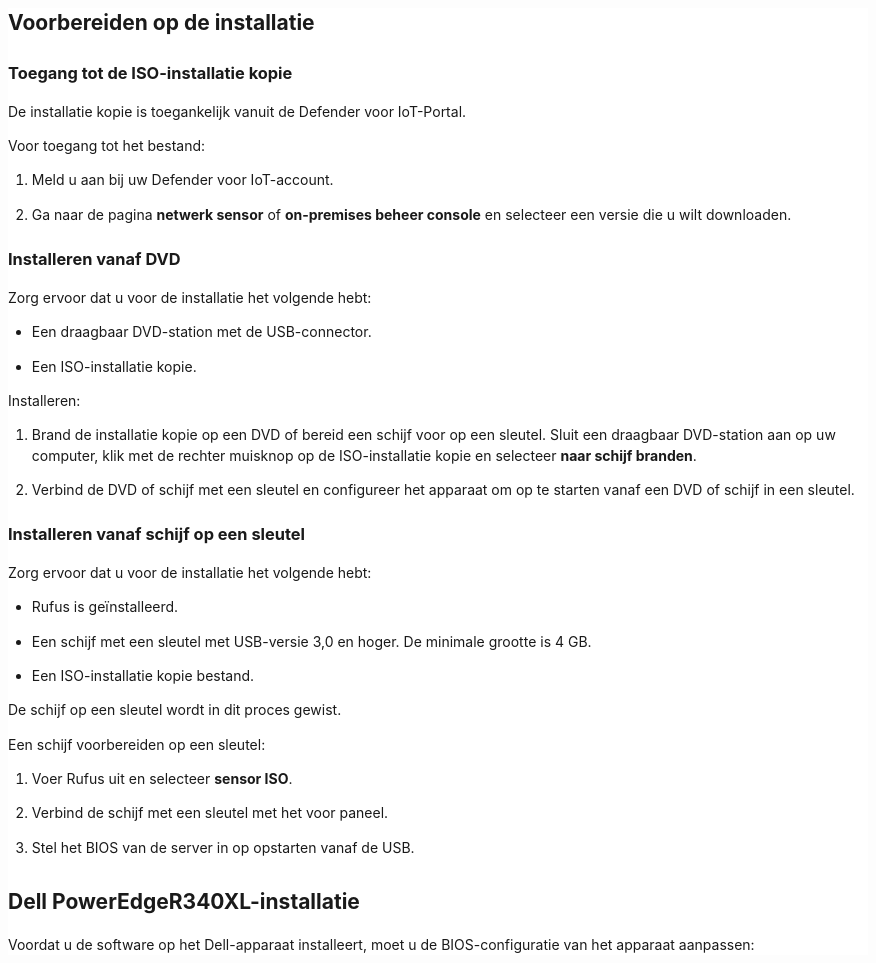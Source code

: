 ## <a name="prepare-for-the-installation"></a>Voorbereiden op de installatie

### <a name="access-the-iso-installation-image"></a>Toegang tot de ISO-installatie kopie

De installatie kopie is toegankelijk vanuit de Defender voor IoT-Portal.

Voor toegang tot het bestand:

1. Meld u aan bij uw Defender voor IoT-account.

2. Ga naar de pagina **netwerk sensor** of **on-premises beheer console** en selecteer een versie die u wilt downloaden.

### <a name="install-from-dvd"></a>Installeren vanaf DVD

Zorg ervoor dat u voor de installatie het volgende hebt:

- Een draagbaar DVD-station met de USB-connector.

- Een ISO-installatie kopie.

Installeren:

1. Brand de installatie kopie op een DVD of bereid een schijf voor op een sleutel. Sluit een draagbaar DVD-station aan op uw computer, klik met de rechter muisknop op de ISO-installatie kopie en selecteer **naar schijf branden**.

1. Verbind de DVD of schijf met een sleutel en configureer het apparaat om op te starten vanaf een DVD of schijf in een sleutel.

### <a name="install-from-disk-on-a-key"></a>Installeren vanaf schijf op een sleutel

Zorg ervoor dat u voor de installatie het volgende hebt:

  - Rufus is geïnstalleerd.
  
  - Een schijf met een sleutel met USB-versie 3,0 en hoger. De minimale grootte is 4 GB.

  - Een ISO-installatie kopie bestand.

De schijf op een sleutel wordt in dit proces gewist.

Een schijf voorbereiden op een sleutel:

1. Voer Rufus uit en selecteer **sensor ISO**.

2. Verbind de schijf met een sleutel met het voor paneel.

3. Stel het BIOS van de server in op opstarten vanaf de USB.

## <a name="dell-poweredger340xl-installation"></a>Dell PowerEdgeR340XL-installatie

Voordat u de software op het Dell-apparaat installeert, moet u de BIOS-configuratie van het apparaat aanpassen:
